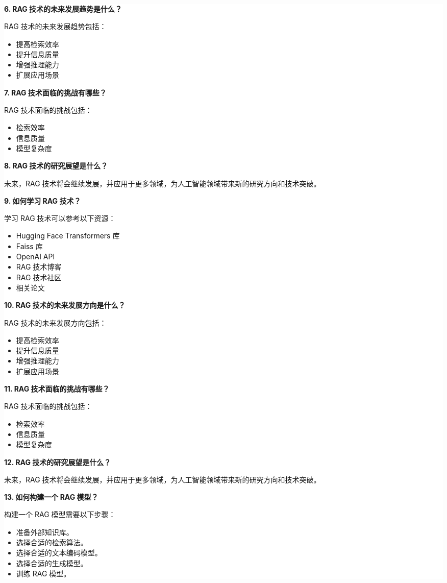 **6. RAG 技术的未来发展趋势是什么？**

RAG 技术的未来发展趋势包括：

* 提高检索效率
* 提升信息质量
* 增强推理能力
* 扩展应用场景

**7. RAG 技术面临的挑战有哪些？**

RAG 技术面临的挑战包括：

* 检索效率
* 信息质量
* 模型复杂度

**8. RAG 技术的研究展望是什么？**

未来，RAG 技术将会继续发展，并应用于更多领域，为人工智能领域带来新的研究方向和技术突破。

**9. 如何学习 RAG 技术？**

学习 RAG 技术可以参考以下资源：

* Hugging Face Transformers 库
* Faiss 库
* OpenAI API
* RAG 技术博客
* RAG 技术社区
* 相关论文

**10. RAG 技术的未来发展方向是什么？**

RAG 技术的未来发展方向包括：

* 提高检索效率
* 提升信息质量
* 增强推理能力
* 扩展应用场景

**11. RAG 技术面临的挑战有哪些？**

RAG 技术面临的挑战包括：

* 检索效率
* 信息质量
* 模型复杂度

**12. RAG 技术的研究展望是什么？**

未来，RAG 技术将会继续发展，并应用于更多领域，为人工智能领域带来新的研究方向和技术突破。

**13. 如何构建一个 RAG 模型？**

构建一个 RAG 模型需要以下步骤：

* 准备外部知识库。
* 选择合适的检索算法。
* 选择合适的文本编码模型。
* 选择合适的生成模型。
* 训练 RAG 模型。
